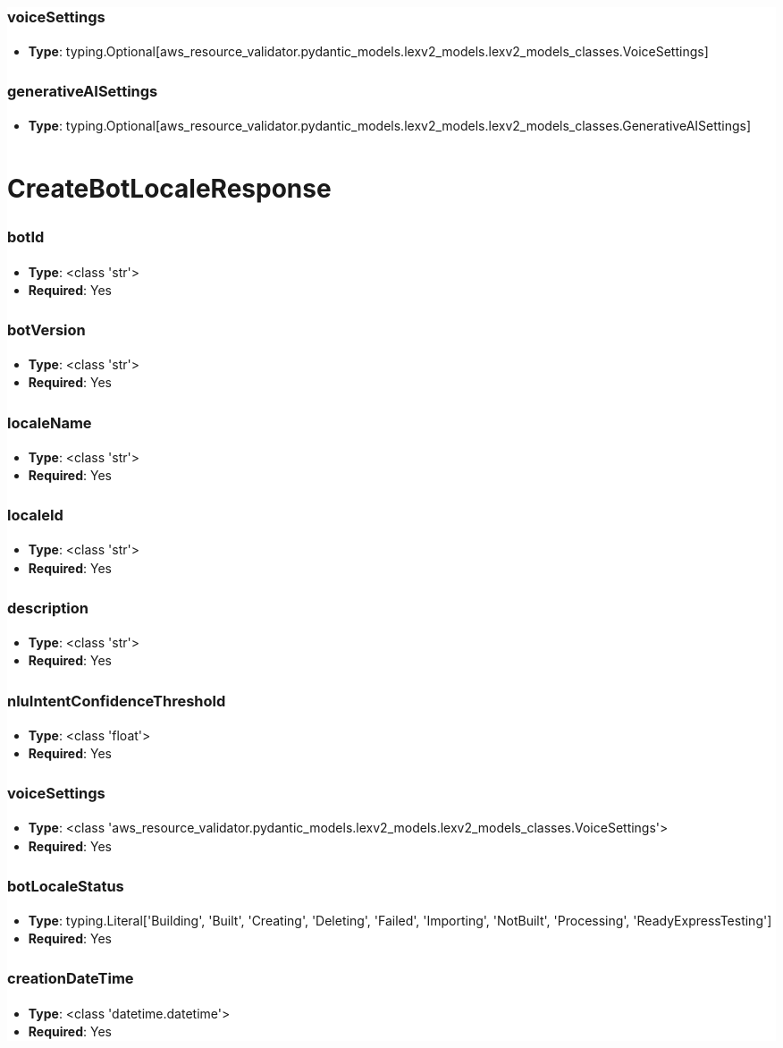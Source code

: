 ### voiceSettings
- **Type**: typing.Optional[aws_resource_validator.pydantic_models.lexv2_models.lexv2_models_classes.VoiceSettings]

### generativeAISettings
- **Type**: typing.Optional[aws_resource_validator.pydantic_models.lexv2_models.lexv2_models_classes.GenerativeAISettings]


# CreateBotLocaleResponse

### botId
- **Type**: <class 'str'>
- **Required**: Yes

### botVersion
- **Type**: <class 'str'>
- **Required**: Yes

### localeName
- **Type**: <class 'str'>
- **Required**: Yes

### localeId
- **Type**: <class 'str'>
- **Required**: Yes

### description
- **Type**: <class 'str'>
- **Required**: Yes

### nluIntentConfidenceThreshold
- **Type**: <class 'float'>
- **Required**: Yes

### voiceSettings
- **Type**: <class 'aws_resource_validator.pydantic_models.lexv2_models.lexv2_models_classes.VoiceSettings'>
- **Required**: Yes

### botLocaleStatus
- **Type**: typing.Literal['Building', 'Built', 'Creating', 'Deleting', 'Failed', 'Importing', 'NotBuilt', 'Processing', 'ReadyExpressTesting']
- **Required**: Yes

### creationDateTime
- **Type**: <class 'datetime.datetime'>
- **Required**: Yes
